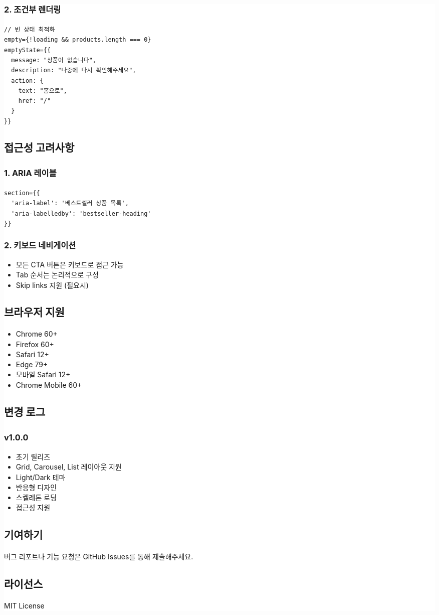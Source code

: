 ### 2. 조건부 렌더링

```tsx
// 빈 상태 최적화
empty={!loading && products.length === 0}
emptyState={{
  message: "상품이 없습니다",
  description: "나중에 다시 확인해주세요",
  action: {
    text: "홈으로",
    href: "/"
  }
}}
```

## 접근성 고려사항

### 1. ARIA 레이블

```tsx
section={{
  'aria-label': '베스트셀러 상품 목록',
  'aria-labelledby': 'bestseller-heading'
}}
```

### 2. 키보드 네비게이션

- 모든 CTA 버튼은 키보드로 접근 가능
- Tab 순서는 논리적으로 구성
- Skip links 지원 (필요시)

## 브라우저 지원

- Chrome 60+
- Firefox 60+
- Safari 12+
- Edge 79+
- 모바일 Safari 12+
- Chrome Mobile 60+

## 변경 로그

### v1.0.0
- 초기 릴리즈
- Grid, Carousel, List 레이아웃 지원
- Light/Dark 테마
- 반응형 디자인
- 스켈레톤 로딩
- 접근성 지원

## 기여하기

버그 리포트나 기능 요청은 GitHub Issues를 통해 제출해주세요.

## 라이선스

MIT License